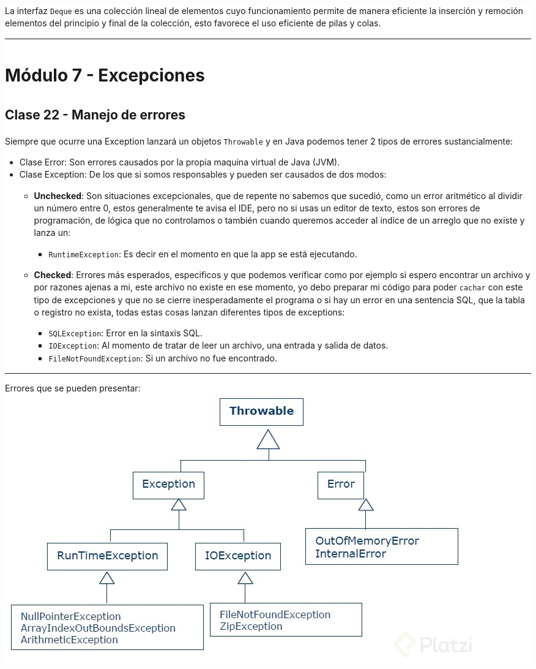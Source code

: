 La interfaz `Deque` es una colección lineal de elementos cuyo funcionamiento permite de manera eficiente la inserción y remoción elementos del principio y final de la colección, esto favorece el uso eficiente de pilas y colas.

---

# Módulo 7 - Excepciones
## Clase 22 - Manejo de errores
Siempre que ocurre una Exception lanzará un objetos `Throwable` y en Java podemos tener 2 tipos de errores sustancialmente:
- Clase Error: Son errores causados por la propia maquina virtual de Java (JVM).
- Clase Exception: De los que si somos responsables y pueden ser causados de dos modos:
    - **Unchecked**: Son situaciones excepcionales, que de repente no sabemos que sucedió, como un error aritmético al dividir un número entre 0, estos generalmente te avisa el IDE, pero no si usas un editor de texto, estos son errores de programación, de lógica que no controlamos o también cuando queremos acceder al indice de un arreglo que no existe y lanza un:
        - `RuntimeException`: Es decir en el momento en que la app se está ejecutando.

    - **Checked**: Errores más esperados, especificos y que podemos verificar como por ejemplo si espero encontrar un archivo y por razones ajenas a mi, este archivo no existe en ese momento, yo debo preparar mi código para poder `cachar` con este tipo de excepciones y que no se cierre inesperadamente el programa o si hay un error en una sentencia SQL, que la tabla o registro no exista, todas estas cosas lanzan diferentes tipos de exceptions:
        - `SQLException`: Error en la sintaxis SQL.
        - `IOException`: Al momento de tratar de leer un archivo, una entrada y salida de datos.
        - `FileNotFoundException`: Si un archivo no fue encontrado.

---

Errores que se pueden presentar:
![22_Manejo_de_errores_01](src/Curso_Avanzado_de_Java_SE/22_Manejo_de_errores_01.jpg)
